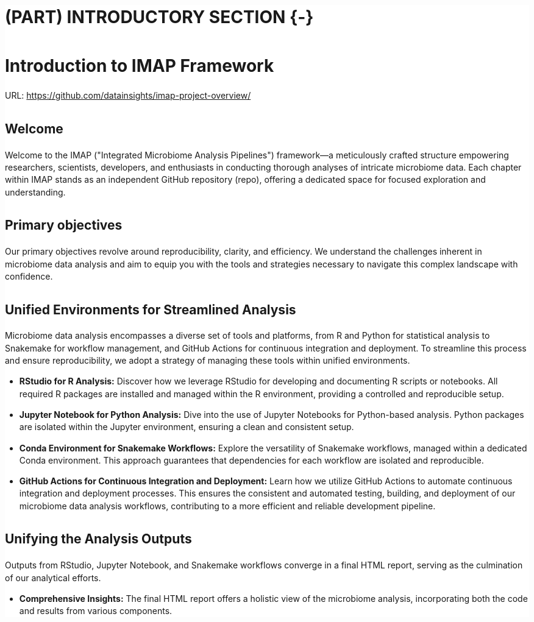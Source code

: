 # (PART) INTRODUCTORY SECTION {-}

# Introduction to IMAP Framework

URL: https://github.com/datainsights/imap-project-overview/

## Welcome

Welcome to the IMAP ("Integrated Microbiome Analysis Pipelines") framework—a meticulously crafted structure empowering researchers, scientists, developers, and enthusiasts in conducting thorough analyses of intricate microbiome data. Each chapter within IMAP stands as an independent GitHub repository (repo), offering a dedicated space for focused exploration and understanding.

## Primary objectives
Our primary objectives revolve around reproducibility, clarity, and efficiency. We understand the challenges inherent in microbiome data analysis and aim to equip you with the tools and strategies necessary to navigate this complex landscape with confidence.

## Unified Environments for Streamlined Analysis

Microbiome data analysis encompasses a diverse set of tools and platforms, from R and Python for statistical analysis to Snakemake for workflow management, and GitHub Actions for continuous integration and deployment. To streamline this process and ensure reproducibility, we adopt a strategy of managing these tools within unified environments.

- **RStudio for R Analysis:** Discover how we leverage RStudio for developing and documenting R scripts or notebooks. All required R packages are installed and managed within the R environment, providing a controlled and reproducible setup.

- **Jupyter Notebook for Python Analysis:** Dive into the use of Jupyter Notebooks for Python-based analysis. Python packages are isolated within the Jupyter environment, ensuring a clean and consistent setup.

- **Conda Environment for Snakemake Workflows:** Explore the versatility of Snakemake workflows, managed within a dedicated Conda environment. This approach guarantees that dependencies for each workflow are isolated and reproducible.

- **GitHub Actions for Continuous Integration and Deployment:** Learn how we utilize GitHub Actions to automate continuous integration and deployment processes. This ensures the consistent and automated testing, building, and deployment of our microbiome data analysis workflows, contributing to a more efficient and reliable development pipeline.

## Unifying the Analysis Outputs

Outputs from RStudio, Jupyter Notebook, and Snakemake workflows converge in a final HTML report, serving as the culmination of our analytical efforts.

- **Comprehensive Insights:** The final HTML report offers a holistic view of the microbiome analysis, incorporating both the code and results from various components.
